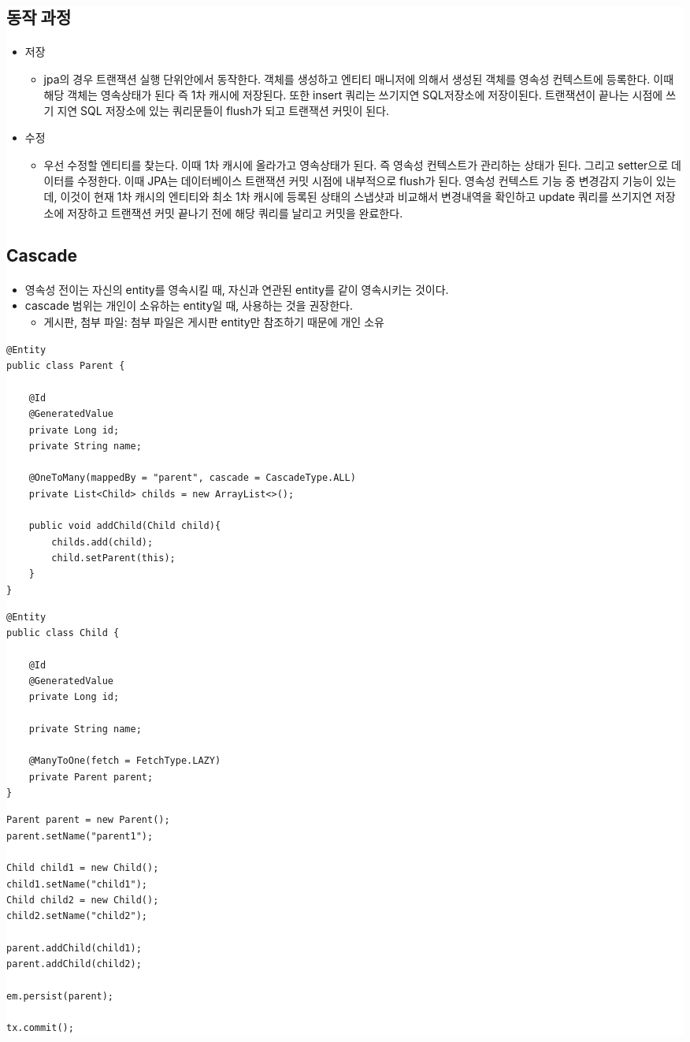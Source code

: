 ## 동작 과정
- 저장
  - jpa의 경우 트랜잭션 실행 단위안에서 동작한다. 객체를 생성하고 엔티티 매니저에 의해서 생성된 객체를 영속성 컨텍스트에 등록한다. 이때 해당 객체는 영속상태가 된다 즉 1차 캐시에 저장된다. 또한 insert 쿼리는 쓰기지연 SQL저장소에 저장이된다. 트랜잭션이 끝나는 시점에 쓰기 지연 SQL 저장소에 있는 쿼리문들이 flush가 되고 트랜잭션 커밋이 된다.

- 수정
  - 우선 수정할 엔티티를 찾는다. 이때 1차 캐시에 올라가고 영속상태가 된다. 즉 영속성 컨텍스트가 관리하는 상태가 된다. 그리고 setter으로 데이터를 수정한다. 이때 JPA는 데이터베이스 트랜잭션 커밋 시점에 내부적으로 flush가 된다. 영속성 컨텍스트 기능 중 변경감지 기능이 있는데, 이것이 현재 1차 캐시의 엔티티와 최소 1차 캐시에 등록된 상태의 스냅샷과 비교해서 변경내역을 확인하고 update 쿼리를 쓰기지연 저장소에 저장하고 트랜잭션 커밋 끝나기 전에 해당 쿼리를 날리고 커밋을 완료한다.

## Cascade
- 영속성 전이는 자신의 entity를 영속시킬 때, 자신과 연관된 entity를 같이 영속시키는 것이다.
- cascade 범위는 개인이 소유하는 entity일 때, 사용하는 것을 권장한다.
  - 게시판, 첨부 파일: 첨부 파일은 게시판 entity만 참조하기 때문에 개인 소유

````
@Entity
public class Parent {

    @Id 
    @GeneratedValue
    private Long id;
    private String name;

    @OneToMany(mappedBy = "parent", cascade = CascadeType.ALL)
    private List<Child> childs = new ArrayList<>();

    public void addChild(Child child){
        childs.add(child);
        child.setParent(this);
    }
}
````
````
@Entity
public class Child {

    @Id 
    @GeneratedValue
    private Long id;

    private String name;

    @ManyToOne(fetch = FetchType.LAZY)
    private Parent parent;
}
````
````
Parent parent = new Parent();
parent.setName("parent1");

Child child1 = new Child();
child1.setName("child1");
Child child2 = new Child();
child2.setName("child2");

parent.addChild(child1);
parent.addChild(child2);

em.persist(parent);

tx.commit();
````